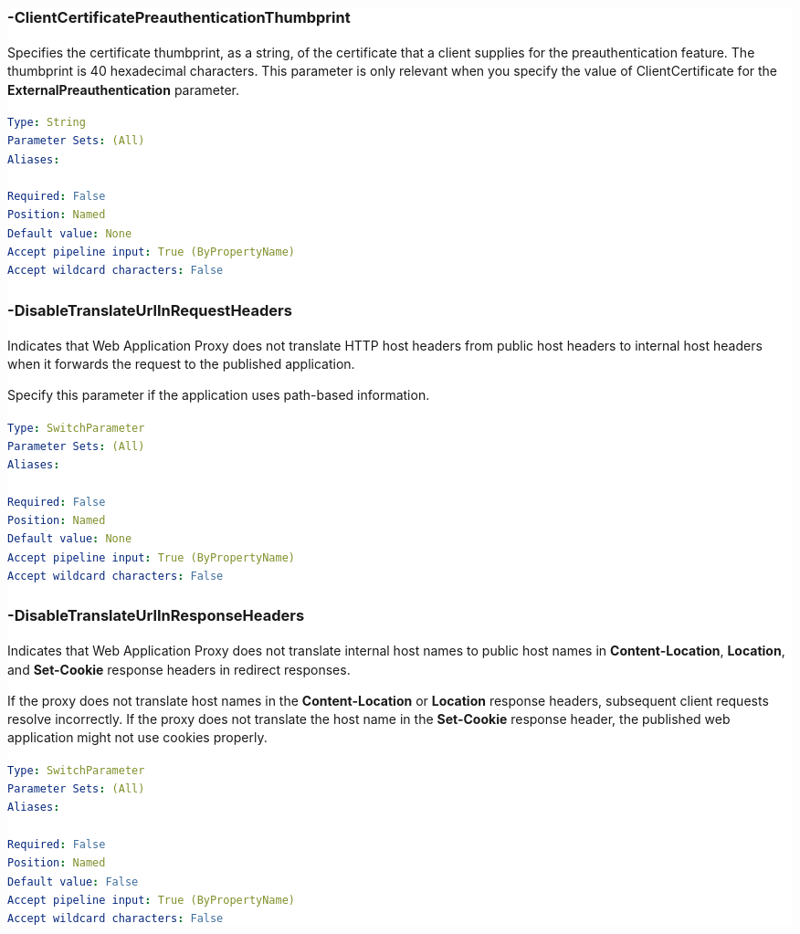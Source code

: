 ### -ClientCertificatePreauthenticationThumbprint
Specifies the certificate thumbprint, as a string, of the certificate that a client supplies for the preauthentication feature.
The thumbprint is 40 hexadecimal characters.
This parameter is only relevant when you specify the value of ClientCertificate for the **ExternalPreauthentication** parameter.

```yaml
Type: String
Parameter Sets: (All)
Aliases: 

Required: False
Position: Named
Default value: None
Accept pipeline input: True (ByPropertyName)
Accept wildcard characters: False
```

### -DisableTranslateUrlInRequestHeaders
Indicates that Web Application Proxy does not translate HTTP host headers from public host headers to internal host headers when it forwards the request to the published application.

Specify this parameter if the application uses path-based information.

```yaml
Type: SwitchParameter
Parameter Sets: (All)
Aliases: 

Required: False
Position: Named
Default value: None
Accept pipeline input: True (ByPropertyName)
Accept wildcard characters: False
```

### -DisableTranslateUrlInResponseHeaders
Indicates that Web Application Proxy does not translate internal host names to public host names in **Content-Location**, **Location**, and **Set-Cookie** response headers in redirect responses.

If the proxy does not translate host names in the **Content-Location** or **Location** response headers, subsequent client requests resolve incorrectly.
If the proxy does not translate the host name in the **Set-Cookie** response header, the published web application might not use cookies properly.

```yaml
Type: SwitchParameter
Parameter Sets: (All)
Aliases: 

Required: False
Position: Named
Default value: False
Accept pipeline input: True (ByPropertyName)
Accept wildcard characters: False
```
